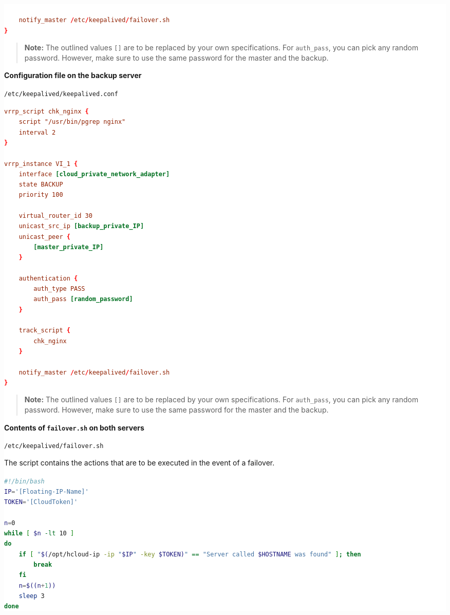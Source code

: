 ```conf

    notify_master /etc/keepalived/failover.sh
}
```

> **Note:** The outlined values `[]` are to be replaced by your own specifications. For `auth_pass`, you can pick any random password. However, make sure to use the same password for the master and the backup.

**Configuration file on the backup server**

`/etc/keepalived/keepalived.conf`

```conf
vrrp_script chk_nginx {
    script "/usr/bin/pgrep nginx"
    interval 2
}

vrrp_instance VI_1 {
    interface [cloud_private_network_adapter]
    state BACKUP
    priority 100

    virtual_router_id 30
    unicast_src_ip [backup_private_IP]
    unicast_peer {
        [master_private_IP]
    }

    authentication {
        auth_type PASS
        auth_pass [random_password]
    }

    track_script {
        chk_nginx
    }

    notify_master /etc/keepalived/failover.sh
}
```

> **Note:** The outlined values `[]` are to be replaced by your own specifications. For `auth_pass`, you can pick any random password. However, make sure to use the same password for the master and the backup.

**Contents of `failover.sh` on both servers**

`/etc/keepalived/failover.sh`

The script contains the actions that are to be executed in the event of a failover.

```sh
#!/bin/bash
IP='[Floating-IP-Name]'
TOKEN='[CloudToken]'

n=0
while [ $n -lt 10 ]
do
    if [ "$(/opt/hcloud-ip -ip "$IP" -key $TOKEN)" == "Server called $HOSTNAME was found" ]; then
        break
    fi
    n=$((n+1))
    sleep 3
done
```